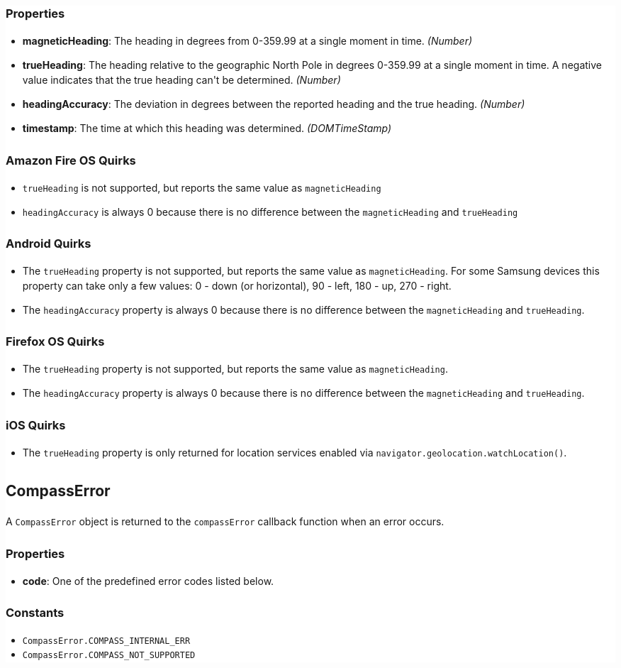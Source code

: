 ### Properties

- __magneticHeading__: The heading in degrees from 0-359.99 at a single moment in time. _(Number)_

- __trueHeading__: The heading relative to the geographic North Pole in degrees 0-359.99 at a single moment in time. A negative value indicates that the true heading can't be determined.  _(Number)_

- __headingAccuracy__: The deviation in degrees between the reported heading and the true heading. _(Number)_

- __timestamp__: The time at which this heading was determined.  _(DOMTimeStamp)_


### Amazon Fire OS Quirks

- `trueHeading` is not supported, but reports the same value as `magneticHeading`

- `headingAccuracy` is always 0 because there is no difference between the `magneticHeading` and `trueHeading`

### Android Quirks

- The `trueHeading` property is not supported, but reports the same value as `magneticHeading`. For some Samsung devices this property can take only a few values: 0  - down (or horizontal), 90 - left, 180 - up, 270 - right.

- The `headingAccuracy` property is always 0 because there is no difference between the `magneticHeading` and `trueHeading`.

### Firefox OS Quirks

- The `trueHeading` property is not supported, but reports the same value as `magneticHeading`.

- The `headingAccuracy` property is always 0 because there is no difference between the `magneticHeading` and `trueHeading`.

### iOS Quirks

- The `trueHeading` property is only returned for location services enabled via `navigator.geolocation.watchLocation()`.

## CompassError

A `CompassError` object is returned to the `compassError` callback function when an error occurs.

### Properties

- __code__: One of the predefined error codes listed below.

### Constants

- `CompassError.COMPASS_INTERNAL_ERR`
- `CompassError.COMPASS_NOT_SUPPORTED`
